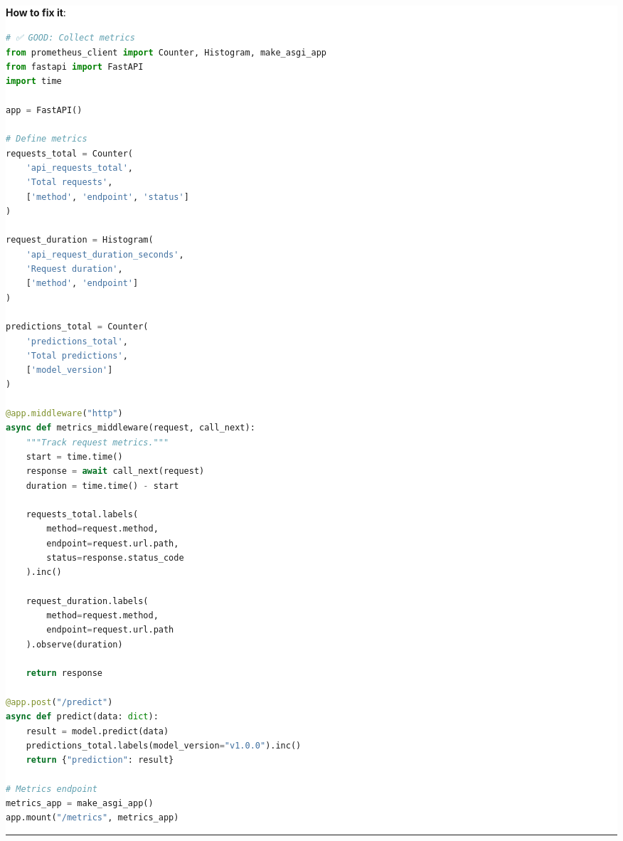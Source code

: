 **How to fix it**:
```python
# ✅ GOOD: Collect metrics
from prometheus_client import Counter, Histogram, make_asgi_app
from fastapi import FastAPI
import time

app = FastAPI()

# Define metrics
requests_total = Counter(
    'api_requests_total',
    'Total requests',
    ['method', 'endpoint', 'status']
)

request_duration = Histogram(
    'api_request_duration_seconds',
    'Request duration',
    ['method', 'endpoint']
)

predictions_total = Counter(
    'predictions_total',
    'Total predictions',
    ['model_version']
)

@app.middleware("http")
async def metrics_middleware(request, call_next):
    """Track request metrics."""
    start = time.time()
    response = await call_next(request)
    duration = time.time() - start

    requests_total.labels(
        method=request.method,
        endpoint=request.url.path,
        status=response.status_code
    ).inc()

    request_duration.labels(
        method=request.method,
        endpoint=request.url.path
    ).observe(duration)

    return response

@app.post("/predict")
async def predict(data: dict):
    result = model.predict(data)
    predictions_total.labels(model_version="v1.0.0").inc()
    return {"prediction": result}

# Metrics endpoint
metrics_app = make_asgi_app()
app.mount("/metrics", metrics_app)
```

---